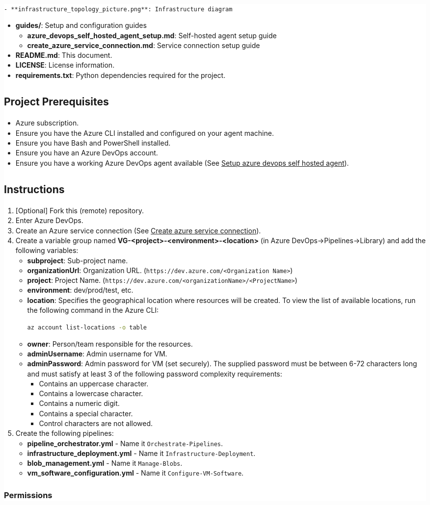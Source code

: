     - **infrastructure_topology_picture.png**: Infrastructure diagram
  - **guides/**: Setup and configuration guides
    - **azure_devops_self_hosted_agent_setup.md**: Self-hosted agent setup guide
    - **create_azure_service_connection.md**: Service connection setup guide
- **README.md**: This document.
- **LICENSE**: License information.
- **requirements.txt**: Python dependencies required for the project.

## Project Prerequisites

- Azure subscription.
- Ensure you have the Azure CLI installed and configured on your agent machine.
- Ensure you have Bash and PowerShell installed.
- Ensure you have an Azure DevOps account.
- Ensure you have a working Azure DevOps agent available (See [Setup azure devops self hosted agent](docs/guides/azure_devops_self_hosted_agent_setup.md)).

## Instructions

1. [Optional] Fork this (remote) repository.
2. Enter Azure DevOps.
3. Create an Azure service connection (See [Create azure service connection](docs/guides/create_azure_service_connection.md)).
4. Create a variable group named **VG-<project\>-<environment\>-<location\>** (in Azure DevOps->Pipelines->Library) and add the following variables:
   - **subproject**: Sub-project name.
   - **organizationUrl**: Organization URL. (`https://dev.azure.com/<Organization Name>`)
   - **project**: Project Name. (`https://dev.azure.com/<organizationName>/<ProjectName>`)
   - **environment**: dev/prod/test, etc.
   - **location**: Specifies the geographical location where resources will be created. To view the list of available locations, run the following command in the Azure CLI:
     ```bash
     az account list-locations -o table
     ```
   - **owner**: Person/team responsible for the resources.
   - **adminUsername**: Admin username for VM.
   - **adminPassword**: Admin password for VM (set securely). The supplied password must be between 6-72 characters long and must satisfy at least 3 of the following password complexity requirements:
     - Contains an uppercase character.
     - Contains a lowercase character.
     - Contains a numeric digit.
     - Contains a special character.
     - Control characters are not allowed.
5. Create the following pipelines:
   - **pipeline_orchestrator.yml** - Name it `Orchestrate-Pipelines`.
   - **infrastructure_deployment.yml** - Name it `Infrastructure-Deployment`.
   - **blob_management.yml** - Name it `Manage-Blobs`.
   - **vm_software_configuration.yml** - Name it `Configure-VM-Software`.

### Permissions
